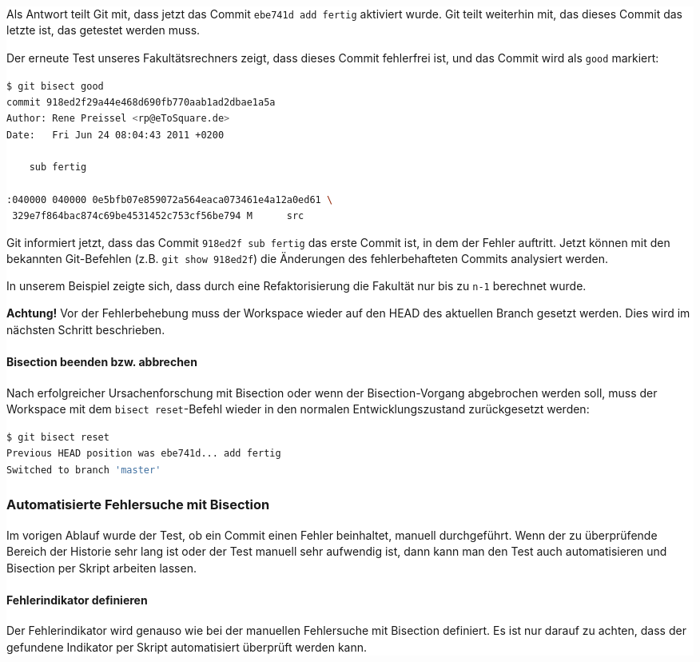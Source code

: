 Als Antwort teilt Git mit, dass jetzt das Commit `ebe741d add fertig`
aktiviert wurde. Git teilt weiterhin mit, das dieses Commit das letzte ist, das
getestet werden muss.

Der erneute Test unseres Fakultätsrechners zeigt, dass dieses Commit
fehlerfrei ist, und das Commit wird als `good` markiert:

```bash
$ git bisect good
commit 918ed2f29a44e468d690fb770aab1ad2dbae1a5a
Author: Rene Preissel <rp@eToSquare.de>
Date:   Fri Jun 24 08:04:43 2011 +0200

    sub fertig

:040000 040000 0e5bfb07e859072a564eaca073461e4a12a0ed61 \
 329e7f864bac874c69be4531452c753cf56be794 M      src
```

Git informiert jetzt, dass  das
Commit `918ed2f sub fertig` das erste Commit ist, in dem der Fehler
auftritt. Jetzt können mit den bekannten Git-Befehlen (z.B. `git show
918ed2f`) die Änderungen des fehlerbehafteten Commits analysiert werden.

In unserem Beispiel zeigte sich, dass durch eine Refaktorisierung
die Fakultät nur bis zu `n-1` berechnet wurde.

**Achtung!** Vor der Fehlerbehebung muss der Workspace wieder auf den HEAD des
aktuellen Branch gesetzt werden. Dies wird im nächsten Schritt beschrieben.

#### Bisection beenden bzw. abbrechen

Nach erfolgreicher Ursachenforschung mit Bisection oder wenn der
Bisection-Vorgang abgebrochen werden soll, muss der Workspace mit dem
`bisect reset`-Befehl wieder in den normalen Entwicklungszustand
zurückgesetzt werden:

```bash
$ git bisect reset
Previous HEAD position was ebe741d... add fertig
Switched to branch 'master'
```

### Automatisierte Fehlersuche mit Bisection

Im vorigen Ablauf wurde der Test, ob ein Commit einen Fehler beinhaltet, manuell
durchgeführt. Wenn der zu überprüfende Bereich der Historie sehr lang ist
oder der Test manuell sehr aufwendig ist, dann kann man den Test auch
automatisieren und Bisection per Skript arbeiten lassen.


#### Fehlerindikator definieren

Der Fehlerindikator wird genauso wie bei der manuellen Fehlersuche mit Bisection
definiert.
Es ist nur darauf zu achten, dass der gefundene Indikator per Skript automatisiert überprüft werden kann.
